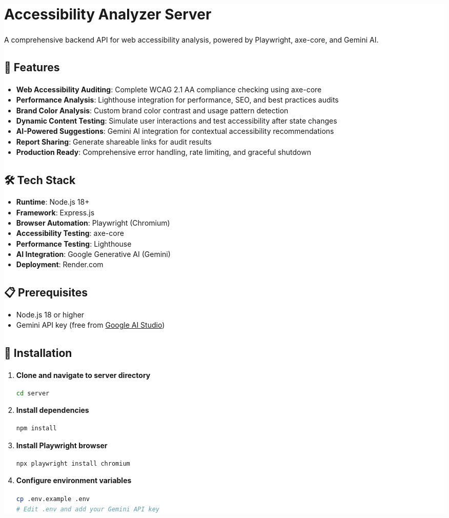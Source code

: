 # Accessibility Analyzer Server

A comprehensive backend API for web accessibility analysis, powered by Playwright, axe-core, and Gemini AI.

## 🚀 Features

- **Web Accessibility Auditing**: Complete WCAG 2.1 AA compliance checking using axe-core
- **Performance Analysis**: Lighthouse integration for performance, SEO, and best practices audits
- **Brand Color Analysis**: Custom brand color contrast and usage pattern detection
- **Dynamic Content Testing**: Simulate user interactions and test accessibility after state changes
- **AI-Powered Suggestions**: Gemini AI integration for contextual accessibility recommendations
- **Report Sharing**: Generate shareable links for audit results
- **Production Ready**: Comprehensive error handling, rate limiting, and graceful shutdown

## 🛠️ Tech Stack

- **Runtime**: Node.js 18+
- **Framework**: Express.js
- **Browser Automation**: Playwright (Chromium)
- **Accessibility Testing**: axe-core
- **Performance Testing**: Lighthouse
- **AI Integration**: Google Generative AI (Gemini)
- **Deployment**: Render.com

## 📋 Prerequisites

- Node.js 18 or higher
- Gemini API key (free from [Google AI Studio](https://makersuite.google.com/app/apikey))

## 🔧 Installation

1. **Clone and navigate to server directory**
   ```bash
   cd server
   ```

2. **Install dependencies**
   ```bash
   npm install
   ```

3. **Install Playwright browser**
   ```bash
   npx playwright install chromium
   ```

4. **Configure environment variables**
   ```bash
   cp .env.example .env
   # Edit .env and add your Gemini API key
   ```
